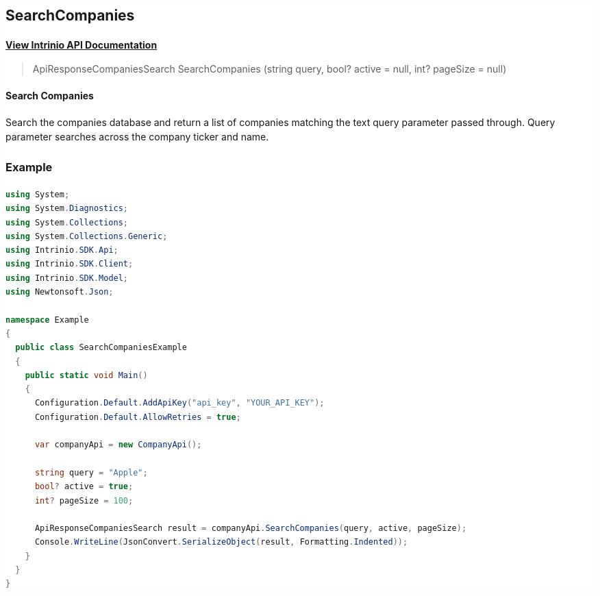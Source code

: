 [//]: # (RETURN_TYPE_DOC:ApiResponseCompaniesSearch.md)

[//]: # (OPERATION:SearchCompanies_v2)

[//]: # (ENDPOINT:/companies/search)

[//]: # (DOCUMENT_LINK:CompanyApi.md#searchcompanies)

<a name="searchcompanies"></a>
## **SearchCompanies**

[**View Intrinio API Documentation**](https://docs.intrinio.com/documentation/csharp/SearchCompanies_v2)

[//]: # (START_OVERVIEW)

> ApiResponseCompaniesSearch SearchCompanies (string query, bool? active = null, int? pageSize = null)

#### Search Companies

Search the companies database and return a list of companies matching the text query parameter passed through. Query parameter searches across the company ticker and name.

[//]: # (END_OVERVIEW)

### Example

[//]: # (START_CODE_EXAMPLE)

```csharp
using System;
using System.Diagnostics;
using System.Collections;
using System.Collections.Generic;
using Intrinio.SDK.Api;
using Intrinio.SDK.Client;
using Intrinio.SDK.Model;
using Newtonsoft.Json;

namespace Example
{
  public class SearchCompaniesExample
  {
    public static void Main()
    {
      Configuration.Default.AddApiKey("api_key", "YOUR_API_KEY");
      Configuration.Default.AllowRetries = true;
      
      var companyApi = new CompanyApi();
      
      string query = "Apple";
      bool? active = true;
      int? pageSize = 100;
      
      ApiResponseCompaniesSearch result = companyApi.SearchCompanies(query, active, pageSize);
      Console.WriteLine(JsonConvert.SerializeObject(result, Formatting.Indented));
    }
  }
}
```

[//]: # (END_CODE_EXAMPLE)


[//]: # (START_OPERATION)
[//]: # (CLASS:Intrinio.SDK.Api.CompanyApi)
[//]: # (METHOD:GetAllCompanies)
[//]: # (RETURN_TYPE:Intrinio.SDK.Model.ApiResponseCompanies)
[//]: # (RETURN_TYPE_KIND:object)
[//]: # (RETURN_TYPE_DOC:ApiResponseCompanies.md)
[//]: # (OPERATION:GetAllCompanies_v2)
[//]: # (ENDPOINT:/companies)
[//]: # (DOCUMENT_LINK:CompanyApi.md#getallcompanies)
[//]: # (START_PARAMETERS)
[//]: # (END_PARAMETERS)
[//]: # (END_OPERATION)
[//]: # (START_OPERATION)
[//]: # (CLASS:Intrinio.SDK.Api.CompanyApi)
[//]: # (METHOD:GetAllCompanyNews)
[//]: # (RETURN_TYPE:Intrinio.SDK.Model.ApiResponseNews)
[//]: # (RETURN_TYPE_KIND:object)
[//]: # (RETURN_TYPE_DOC:ApiResponseNews.md)
[//]: # (OPERATION:GetAllCompanyNews_v2)
[//]: # (ENDPOINT:/companies/news)
[//]: # (DOCUMENT_LINK:CompanyApi.md#getallcompanynews)
[//]: # (START_PARAMETERS)
[//]: # (END_PARAMETERS)
[//]: # (END_OPERATION)
[//]: # (START_OPERATION)
[//]: # (CLASS:Intrinio.SDK.Api.CompanyApi)
[//]: # (METHOD:GetCompany)
[//]: # (RETURN_TYPE:Intrinio.SDK.Model.Company)
[//]: # (RETURN_TYPE_KIND:object)
[//]: # (RETURN_TYPE_DOC:Company.md)
[//]: # (OPERATION:GetCompany_v2)
[//]: # (ENDPOINT:/companies/{identifier})
[//]: # (DOCUMENT_LINK:CompanyApi.md#getcompany)
[//]: # (START_PARAMETERS)
[//]: # (END_PARAMETERS)
[//]: # (END_OPERATION)
[//]: # (START_OPERATION)
[//]: # (CLASS:Intrinio.SDK.Api.CompanyApi)
[//]: # (METHOD:GetCompanyAnswers)
[//]: # (RETURN_TYPE:Intrinio.SDK.Model.ApiResponseCompanyAnswers)
[//]: # (RETURN_TYPE_KIND:object)
[//]: # (RETURN_TYPE_DOC:ApiResponseCompanyAnswers.md)
[//]: # (OPERATION:GetCompanyAnswers_v2)
[//]: # (ENDPOINT:/companies/{identifier}/answers)
[//]: # (DOCUMENT_LINK:CompanyApi.md#getcompanyanswers)
[//]: # (START_PARAMETERS)
[//]: # (END_PARAMETERS)
[//]: # (END_OPERATION)
[//]: # (START_OPERATION)
[//]: # (CLASS:Intrinio.SDK.Api.CompanyApi)
[//]: # (METHOD:GetCompanyDataPointNumber)
[//]: # (RETURN_TYPE:decimal?)
[//]: # (RETURN_TYPE_KIND:primitive)
[//]: # (RETURN_TYPE_DOC:)
[//]: # (OPERATION:GetCompanyDataPointNumber_v2)
[//]: # (ENDPOINT:/companies/{identifier}/data_point/{tag}/number)
[//]: # (DOCUMENT_LINK:CompanyApi.md#getcompanydatapointnumber)
[//]: # (START_PARAMETERS)
[//]: # (END_PARAMETERS)
[//]: # (END_OPERATION)
[//]: # (START_OPERATION)
[//]: # (CLASS:Intrinio.SDK.Api.CompanyApi)
[//]: # (METHOD:GetCompanyDataPointText)
[//]: # (RETURN_TYPE:string)
[//]: # (RETURN_TYPE_KIND:primitive)
[//]: # (RETURN_TYPE_DOC:)
[//]: # (OPERATION:GetCompanyDataPointText_v2)
[//]: # (ENDPOINT:/companies/{identifier}/data_point/{tag}/text)
[//]: # (DOCUMENT_LINK:CompanyApi.md#getcompanydatapointtext)
[//]: # (START_PARAMETERS)
[//]: # (END_PARAMETERS)
[//]: # (END_OPERATION)
[//]: # (START_OPERATION)
[//]: # (CLASS:Intrinio.SDK.Api.CompanyApi)
[//]: # (METHOD:GetCompanyFilings)
[//]: # (RETURN_TYPE:Intrinio.SDK.Model.ApiResponseCompanyFilings)
[//]: # (RETURN_TYPE_KIND:object)
[//]: # (RETURN_TYPE_DOC:ApiResponseCompanyFilings.md)
[//]: # (OPERATION:GetCompanyFilings_v2)
[//]: # (ENDPOINT:/companies/{identifier}/filings)
[//]: # (DOCUMENT_LINK:CompanyApi.md#getcompanyfilings)
[//]: # (START_PARAMETERS)
[//]: # (END_PARAMETERS)
[//]: # (END_OPERATION)
[//]: # (START_OPERATION)
[//]: # (CLASS:Intrinio.SDK.Api.CompanyApi)
[//]: # (METHOD:GetCompanyFundamentals)
[//]: # (RETURN_TYPE:Intrinio.SDK.Model.ApiResponseCompanyFundamentals)
[//]: # (RETURN_TYPE_KIND:object)
[//]: # (RETURN_TYPE_DOC:ApiResponseCompanyFundamentals.md)
[//]: # (OPERATION:GetCompanyFundamentals_v2)
[//]: # (ENDPOINT:/companies/{identifier}/fundamentals)
[//]: # (DOCUMENT_LINK:CompanyApi.md#getcompanyfundamentals)
[//]: # (START_PARAMETERS)
[//]: # (END_PARAMETERS)
[//]: # (END_OPERATION)
[//]: # (START_OPERATION)
[//]: # (CLASS:Intrinio.SDK.Api.CompanyApi)
[//]: # (METHOD:GetCompanyHistoricalData)
[//]: # (RETURN_TYPE:Intrinio.SDK.Model.ApiResponseCompanyHistoricalData)
[//]: # (RETURN_TYPE_KIND:object)
[//]: # (RETURN_TYPE_DOC:ApiResponseCompanyHistoricalData.md)
[//]: # (OPERATION:GetCompanyHistoricalData_v2)
[//]: # (ENDPOINT:/companies/{identifier}/historical_data/{tag})
[//]: # (DOCUMENT_LINK:CompanyApi.md#getcompanyhistoricaldata)
[//]: # (START_PARAMETERS)
[//]: # (END_PARAMETERS)
[//]: # (END_OPERATION)
[//]: # (START_OPERATION)
[//]: # (CLASS:Intrinio.SDK.Api.CompanyApi)
[//]: # (METHOD:GetCompanyIpos)
[//]: # (RETURN_TYPE:Intrinio.SDK.Model.ApiResponseInitialPublicOfferings)
[//]: # (RETURN_TYPE_KIND:object)
[//]: # (RETURN_TYPE_DOC:ApiResponseInitialPublicOfferings.md)
[//]: # (OPERATION:GetCompanyIpos_v2)
[//]: # (ENDPOINT:/companies/ipos)
[//]: # (DOCUMENT_LINK:CompanyApi.md#getcompanyipos)
[//]: # (START_PARAMETERS)
[//]: # (END_PARAMETERS)
[//]: # (END_OPERATION)
[//]: # (START_OPERATION)
[//]: # (CLASS:Intrinio.SDK.Api.CompanyApi)
[//]: # (METHOD:GetCompanyNews)
[//]: # (RETURN_TYPE:Intrinio.SDK.Model.ApiResponseCompanyNews)
[//]: # (RETURN_TYPE_KIND:object)
[//]: # (RETURN_TYPE_DOC:ApiResponseCompanyNews.md)
[//]: # (OPERATION:GetCompanyNews_v2)
[//]: # (ENDPOINT:/companies/{identifier}/news)
[//]: # (DOCUMENT_LINK:CompanyApi.md#getcompanynews)
[//]: # (START_PARAMETERS)
[//]: # (END_PARAMETERS)
[//]: # (END_OPERATION)
[//]: # (START_OPERATION)
[//]: # (CLASS:Intrinio.SDK.Api.CompanyApi)
[//]: # (METHOD:GetCompanySecurities)
[//]: # (RETURN_TYPE:Intrinio.SDK.Model.ApiResponseCompanySecurities)
[//]: # (RETURN_TYPE_KIND:object)
[//]: # (RETURN_TYPE_DOC:ApiResponseCompanySecurities.md)
[//]: # (OPERATION:GetCompanySecurities_v2)
[//]: # (ENDPOINT:/companies/{identifier}/securities)
[//]: # (DOCUMENT_LINK:CompanyApi.md#getcompanysecurities)
[//]: # (START_PARAMETERS)
[//]: # (END_PARAMETERS)
[//]: # (END_OPERATION)
[//]: # (START_OPERATION)
[//]: # (CLASS:Intrinio.SDK.Api.CompanyApi)
[//]: # (METHOD:InsiderTransactionFilingsByCompany)
[//]: # (RETURN_TYPE:Intrinio.SDK.Model.ApiResponseInsiderTransactionFilings)
[//]: # (RETURN_TYPE_KIND:object)
[//]: # (RETURN_TYPE_DOC:ApiResponseInsiderTransactionFilings.md)
[//]: # (OPERATION:InsiderTransactionFilingsByCompany_v2)
[//]: # (ENDPOINT:/companies/{identifier}/insider_transaction_filings)
[//]: # (DOCUMENT_LINK:CompanyApi.md#insidertransactionfilingsbycompany)
[//]: # (START_PARAMETERS)
[//]: # (END_PARAMETERS)
[//]: # (END_OPERATION)
[//]: # (START_OPERATION)
[//]: # (CLASS:Intrinio.SDK.Api.CompanyApi)
[//]: # (METHOD:LatestInsiderTransactionFilingByCompany)
[//]: # (RETURN_TYPE:Intrinio.SDK.Model.InsiderTransactionFiling)
[//]: # (RETURN_TYPE_KIND:object)
[//]: # (RETURN_TYPE_DOC:InsiderTransactionFiling.md)
[//]: # (OPERATION:LatestInsiderTransactionFilingByCompany_v2)
[//]: # (ENDPOINT:/companies/{identifier}/insider_transaction_filings/latest)
[//]: # (DOCUMENT_LINK:CompanyApi.md#latestinsidertransactionfilingbycompany)
[//]: # (START_PARAMETERS)
[//]: # (END_PARAMETERS)
[//]: # (END_OPERATION)
[//]: # (START_OPERATION)
[//]: # (CLASS:Intrinio.SDK.Api.CompanyApi)
[//]: # (METHOD:LookupCompanyFundamental)
[//]: # (RETURN_TYPE:Intrinio.SDK.Model.Fundamental)
[//]: # (RETURN_TYPE_KIND:object)
[//]: # (RETURN_TYPE_DOC:Fundamental.md)
[//]: # (OPERATION:LookupCompanyFundamental_v2)
[//]: # (ENDPOINT:/companies/{identifier}/fundamentals/lookup/{statement_code}/{fiscal_year}/{fiscal_period})
[//]: # (DOCUMENT_LINK:CompanyApi.md#lookupcompanyfundamental)
[//]: # (START_PARAMETERS)
[//]: # (END_PARAMETERS)
[//]: # (END_OPERATION)
[//]: # (START_OPERATION)
[//]: # (CLASS:Intrinio.SDK.Api.CompanyApi)
[//]: # (METHOD:RecognizeCompany)
[//]: # (RETURN_TYPE:Intrinio.SDK.Model.ApiResponseCompanyRecognize)
[//]: # (RETURN_TYPE_KIND:object)
[//]: # (RETURN_TYPE_DOC:ApiResponseCompanyRecognize.md)
[//]: # (OPERATION:RecognizeCompany_v2)
[//]: # (ENDPOINT:/companies/recognize)
[//]: # (DOCUMENT_LINK:CompanyApi.md#recognizecompany)
[//]: # (START_PARAMETERS)
[//]: # (END_PARAMETERS)
[//]: # (END_OPERATION)
[//]: # (START_OPERATION)
[//]: # (CLASS:Intrinio.SDK.Api.CompanyApi)
[//]: # (METHOD:SearchCompanies)
[//]: # (RETURN_TYPE:Intrinio.SDK.Model.ApiResponseCompaniesSearch)
[//]: # (RETURN_TYPE_KIND:object)
[//]: # (START_PARAMETERS)
[//]: # (END_PARAMETERS)
[//]: # (END_OPERATION)
[//]: # (START_OPERATION)
[//]: # (CLASS:Intrinio.SDK.Api.CompanyApi)
[//]: # (METHOD:SharesOutstandingByCompany)
[//]: # (RETURN_TYPE:Intrinio.SDK.Model.ApiResponseCompanySharesOutstanding)
[//]: # (RETURN_TYPE_KIND:object)
[//]: # (RETURN_TYPE_DOC:ApiResponseCompanySharesOutstanding.md)
[//]: # (OPERATION:SharesOutstandingByCompany_v2)
[//]: # (ENDPOINT:/companies/{identifier}/shares_outstanding)
[//]: # (DOCUMENT_LINK:CompanyApi.md#sharesoutstandingbycompany)
[//]: # (START_PARAMETERS)
[//]: # (END_PARAMETERS)
[//]: # (END_OPERATION)
